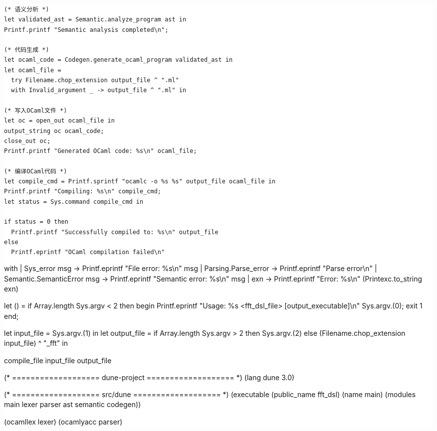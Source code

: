    (* 语义分析 *)
    let validated_ast = Semantic.analyze_program ast in
    Printf.printf "Semantic analysis completed\n";
    
    (* 代码生成 *)
    let ocaml_code = Codegen.generate_ocaml_program validated_ast in
    let ocaml_file = 
      try Filename.chop_extension output_file ^ ".ml"
      with Invalid_argument _ -> output_file ^ ".ml" in
    
    (* 写入OCaml文件 *)
    let oc = open_out ocaml_file in
    output_string oc ocaml_code;
    close_out oc;
    Printf.printf "Generated OCaml code: %s\n" ocaml_file;
    
    (* 编译OCaml代码 *)
    let compile_cmd = Printf.sprintf "ocamlc -o %s %s" output_file ocaml_file in
    Printf.printf "Compiling: %s\n" compile_cmd;
    let status = Sys.command compile_cmd in
    
    if status = 0 then
      Printf.printf "Successfully compiled to: %s\n" output_file
    else
      Printf.eprintf "OCaml compilation failed\n"
    
  with
  | Sys_error msg -> Printf.eprintf "File error: %s\n" msg
  | Parsing.Parse_error -> Printf.eprintf "Parse error\n"
  | Semantic.SemanticError msg -> Printf.eprintf "Semantic error: %s\n" msg
  | exn -> Printf.eprintf "Error: %s\n" (Printexc.to_string exn)

let () =
  if Array.length Sys.argv < 2 then begin
    Printf.eprintf "Usage: %s <fft_dsl_file> [output_executable]\n" Sys.argv.(0);
    exit 1
  end;
  
  let input_file = Sys.argv.(1) in
  let output_file = 
    if Array.length Sys.argv > 2 then Sys.argv.(2)
    else (Filename.chop_extension input_file) ^ "_fft"
  in
  
  compile_file input_file output_file

(* =================== dune-project =================== *)
(lang dune 3.0)

(* =================== src/dune =================== *)
(executable
 (public_name fft_dsl)
 (name main)
 (modules main lexer parser ast semantic codegen))

(ocamllex lexer)
(ocamlyacc parser)